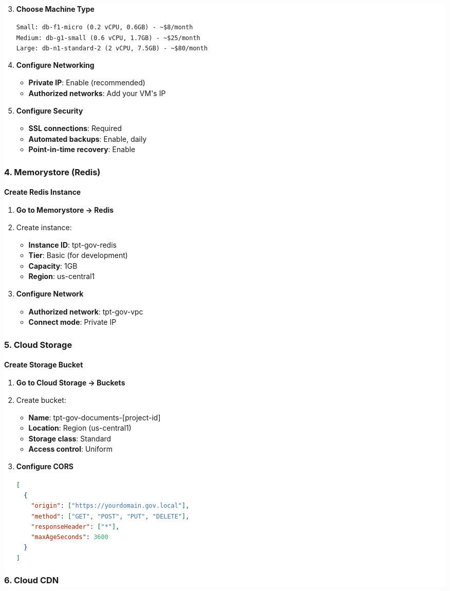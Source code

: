 3. **Choose Machine Type**
   ```
   Small: db-f1-micro (0.2 vCPU, 0.6GB) - ~$8/month
   Medium: db-g1-small (0.6 vCPU, 1.7GB) - ~$25/month
   Large: db-n1-standard-2 (2 vCPU, 7.5GB) - ~$80/month
   ```

4. **Configure Networking**
   - **Private IP**: Enable (recommended)
   - **Authorized networks**: Add your VM's IP

5. **Configure Security**
   - **SSL connections**: Required
   - **Automated backups**: Enable, daily
   - **Point-in-time recovery**: Enable

### 4. Memorystore (Redis)

**Create Redis Instance**

1. **Go to Memorystore → Redis**
2. Create instance:
   - **Instance ID**: tpt-gov-redis
   - **Tier**: Basic (for development)
   - **Capacity**: 1GB
   - **Region**: us-central1

3. **Configure Network**
   - **Authorized network**: tpt-gov-vpc
   - **Connect mode**: Private IP

### 5. Cloud Storage

**Create Storage Bucket**

1. **Go to Cloud Storage → Buckets**
2. Create bucket:
   - **Name**: tpt-gov-documents-[project-id]
   - **Location**: Region (us-central1)
   - **Storage class**: Standard
   - **Access control**: Uniform

3. **Configure CORS**
   ```json
   [
     {
       "origin": ["https://yourdomain.gov.local"],
       "method": ["GET", "POST", "PUT", "DELETE"],
       "responseHeader": ["*"],
       "maxAgeSeconds": 3600
     }
   ]
   ```

### 6. Cloud CDN
